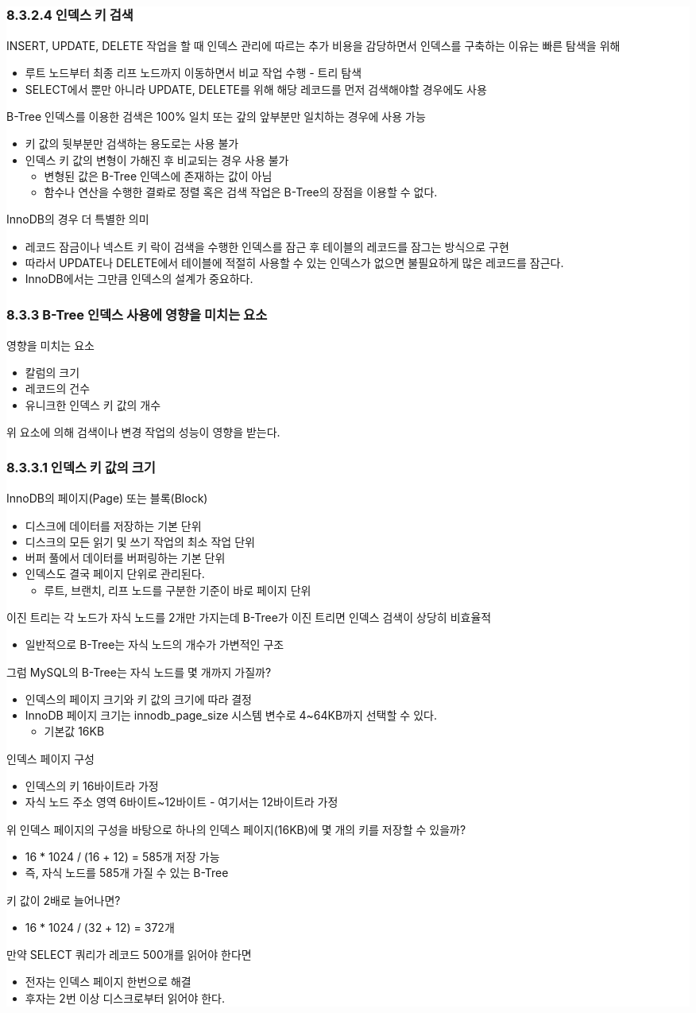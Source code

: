 ### 8.3.2.4 인덱스 키 검색
INSERT, UPDATE, DELETE 작업을 할 때 인덱스 관리에 따르는 추가 비용을 감당하면서 인덱스를 구축하는 이유는 빠른 탐색을 위해
* 루트 노드부터 최종 리프 노드까지 이동하면서 비교 작업 수행 - 트리 탐색
* SELECT에서 뿐만 아니라 UPDATE, DELETE를 위해 해당 레코드를 먼저 검색해야할 경우에도 사용

B-Tree 인덱스를 이용한 검색은 100% 일치 또는 갚의 앞부분만 일치하는 경우에 사용 가능
* 키 값의 뒷부분만 검색하는 용도로는 사용 불가
* 인덱스 키 값의 변형이 가해진 후 비교되는 경우 사용 불가
  * 변형된 값은 B-Tree 인덱스에 존재하는 값이 아님
  * 함수나 연산을 수행한 결롸로 정렬 혹은 검색 작업은 B-Tree의 장점을 이용할 수 없다.

InnoDB의 경우 더 특별한 의미
* 레코드 잠금이나 넥스트 키 락이 검색을 수행한 인덱스를 잠근 후 테이블의 레코드를 잠그는 방식으로 구현
* 따라서 UPDATE나 DELETE에서 테이블에 적절히 사용할 수 있는 인덱스가 없으면 불필요하게 많은 레코드를 잠근다.
* InnoDB에서는 그만큼 인덱스의 설계가 중요하다.

### 8.3.3 B-Tree 인덱스 사용에 영향을 미치는 요소
영향을 미치는 요소
* 칼럼의 크기
* 레코드의 건수
* 유니크한 인덱스 키 값의 개수

위 요소에 의해 검색이나 변경 작업의 성능이 영향을 받는다.

### 8.3.3.1 인덱스 키 값의 크기
InnoDB의 페이지(Page) 또는 블록(Block)
* 디스크에 데이터를 저장하는 기본 단위
* 디스크의 모든 읽기 및 쓰기 작업의 최소 작업 단위
* 버퍼 풀에서 데이터를 버퍼링하는 기본 단위
* 인덱스도 결국 페이지 단위로 관리된다.
  * 루트, 브랜치, 리프 노드를 구분한 기준이 바로 페이지 단위

이진 트리는 각 노드가 자식 노드를 2개만 가지는데 B-Tree가 이진 트리면 인덱스 검색이 상당히 비효율적
* 일반적으로 B-Tree는 자식 노드의 개수가 가변적인 구조

그럼 MySQL의 B-Tree는 자식 노드를 몇 개까지 가질까?
* 인덱스의 페이지 크기와 키 값의 크기에 따라 결정
* InnoDB 페이지 크기는 innodb_page_size 시스템 변수로 4~64KB까지 선택할 수 있다.
  * 기본값 16KB

인덱스 페이지 구성
* 인덱스의 키 16바이트라 가정
* 자식 노드 주소 영역 6바이트~12바이트 - 여기서는 12바이트라 가정

위 인덱스 페이지의 구성을 바탕으로 하나의 인덱스 페이지(16KB)에 몇 개의 키를 저장할 수 있을까?
* 16 * 1024 / (16 + 12) = 585개 저장 가능
* 즉, 자식 노드를 585개 가질 수 있는 B-Tree

키 값이 2배로 늘어나면?
* 16 * 1024 / (32 + 12) = 372개

만약 SELECT 쿼리가 레코드 500개를 읽어야 한다면
* 전자는 인덱스 페이지 한번으로 해결
* 후자는 2번 이상 디스크로부터 읽어야 한다.
